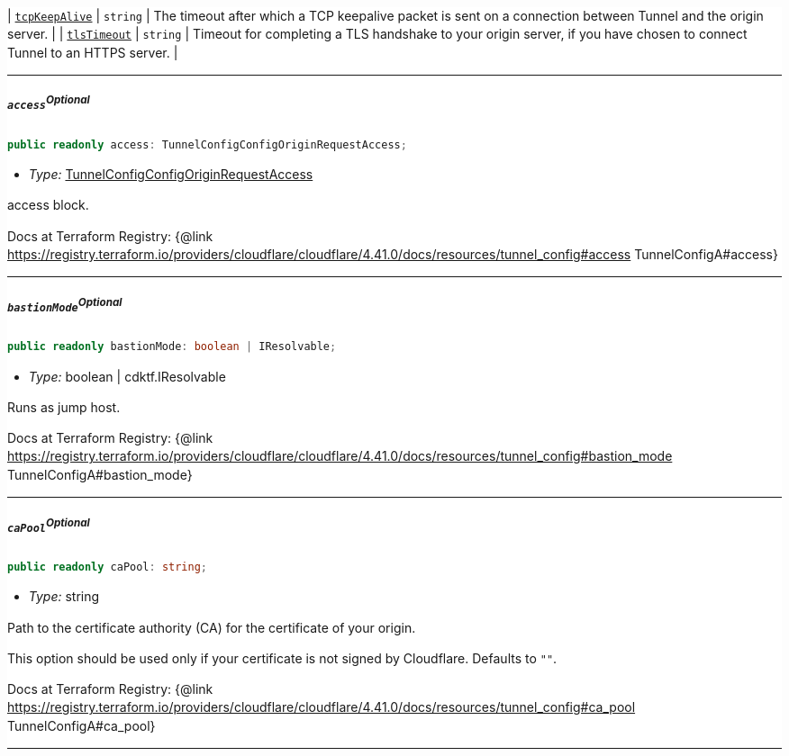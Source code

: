 | <code><a href="#@cdktf/provider-cloudflare.tunnelConfig.TunnelConfigConfigOriginRequest.property.tcpKeepAlive">tcpKeepAlive</a></code> | <code>string</code> | The timeout after which a TCP keepalive packet is sent on a connection between Tunnel and the origin server. |
| <code><a href="#@cdktf/provider-cloudflare.tunnelConfig.TunnelConfigConfigOriginRequest.property.tlsTimeout">tlsTimeout</a></code> | <code>string</code> | Timeout for completing a TLS handshake to your origin server, if you have chosen to connect Tunnel to an HTTPS server. |

---

##### `access`<sup>Optional</sup> <a name="access" id="@cdktf/provider-cloudflare.tunnelConfig.TunnelConfigConfigOriginRequest.property.access"></a>

```typescript
public readonly access: TunnelConfigConfigOriginRequestAccess;
```

- *Type:* <a href="#@cdktf/provider-cloudflare.tunnelConfig.TunnelConfigConfigOriginRequestAccess">TunnelConfigConfigOriginRequestAccess</a>

access block.

Docs at Terraform Registry: {@link https://registry.terraform.io/providers/cloudflare/cloudflare/4.41.0/docs/resources/tunnel_config#access TunnelConfigA#access}

---

##### `bastionMode`<sup>Optional</sup> <a name="bastionMode" id="@cdktf/provider-cloudflare.tunnelConfig.TunnelConfigConfigOriginRequest.property.bastionMode"></a>

```typescript
public readonly bastionMode: boolean | IResolvable;
```

- *Type:* boolean | cdktf.IResolvable

Runs as jump host.

Docs at Terraform Registry: {@link https://registry.terraform.io/providers/cloudflare/cloudflare/4.41.0/docs/resources/tunnel_config#bastion_mode TunnelConfigA#bastion_mode}

---

##### `caPool`<sup>Optional</sup> <a name="caPool" id="@cdktf/provider-cloudflare.tunnelConfig.TunnelConfigConfigOriginRequest.property.caPool"></a>

```typescript
public readonly caPool: string;
```

- *Type:* string

Path to the certificate authority (CA) for the certificate of your origin.

This option should be used only if your certificate is not signed by Cloudflare. Defaults to `""`.

Docs at Terraform Registry: {@link https://registry.terraform.io/providers/cloudflare/cloudflare/4.41.0/docs/resources/tunnel_config#ca_pool TunnelConfigA#ca_pool}

---

